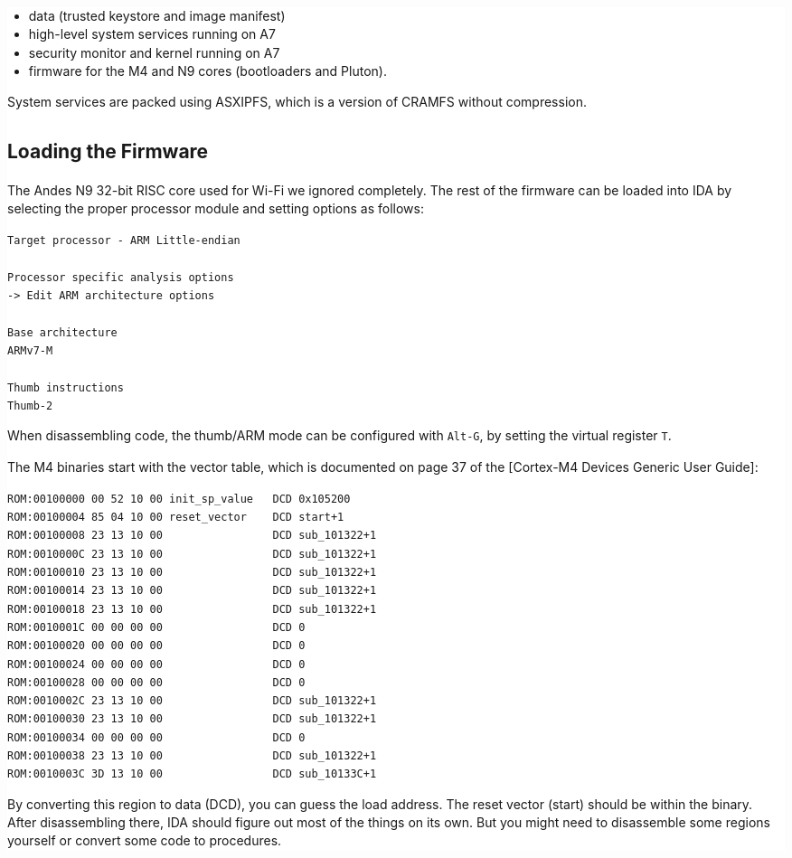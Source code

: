 - data (trusted keystore and image manifest)
- high-level system services running on A7
- security monitor and kernel running on A7
- firmware for the M4 and N9 cores (bootloaders and Pluton).

System services are packed using ASXIPFS, which is a version of CRAMFS without compression.

## Loading the Firmware

The Andes N9 32-bit RISC core used for Wi-Fi we ignored completely.  The rest
of the firmware can be loaded into IDA by selecting the proper processor
module and setting options as follows:

```
Target processor - ARM Little-endian

Processor specific analysis options
-> Edit ARM architecture options

Base architecture
ARMv7-M

Thumb instructions
Thumb-2
```

When disassembling code, the thumb/ARM mode can be configured with `Alt-G`, by
setting the virtual register `T`.

The M4 binaries start with the vector table, which is documented on page 37 of
the [Cortex-M4 Devices Generic User Guide]:

```
ROM:00100000 00 52 10 00 init_sp_value   DCD 0x105200
ROM:00100004 85 04 10 00 reset_vector    DCD start+1
ROM:00100008 23 13 10 00                 DCD sub_101322+1
ROM:0010000C 23 13 10 00                 DCD sub_101322+1
ROM:00100010 23 13 10 00                 DCD sub_101322+1
ROM:00100014 23 13 10 00                 DCD sub_101322+1
ROM:00100018 23 13 10 00                 DCD sub_101322+1
ROM:0010001C 00 00 00 00                 DCD 0
ROM:00100020 00 00 00 00                 DCD 0
ROM:00100024 00 00 00 00                 DCD 0
ROM:00100028 00 00 00 00                 DCD 0
ROM:0010002C 23 13 10 00                 DCD sub_101322+1
ROM:00100030 23 13 10 00                 DCD sub_101322+1
ROM:00100034 00 00 00 00                 DCD 0
ROM:00100038 23 13 10 00                 DCD sub_101322+1
ROM:0010003C 3D 13 10 00                 DCD sub_10133C+1
```

By converting this region to data (DCD), you can guess the load address.  The
reset vector (start) should be within the binary.  After disassembling there,
IDA should figure out most of the things on its own.  But you might need
to disassemble some regions yourself or convert some code to procedures.
